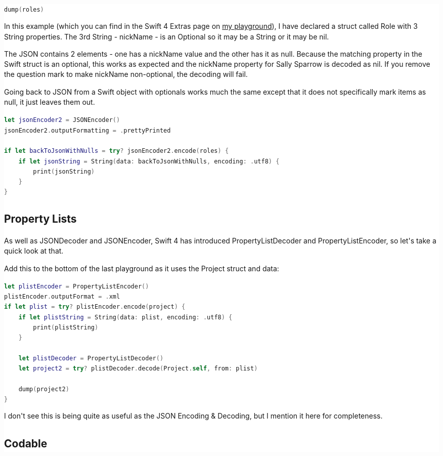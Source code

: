 ```swift
dump(roles)
```

In this example (which you can find in the Swift 4 Extras page on [my
playground][3]), I have declared a struct called Role with 3 String properties.
The 3rd String - nickName - is an Optional so it may be a String or it may be
nil.

The JSON contains 2 elements - one has a nickName value and the other has it as
null. Because the matching property in the Swift struct is an optional, this
works as expected and the nickName property for Sally Sparrow is decoded as nil.
If you remove the question mark to make nickName non-optional, the decoding will
fail.

Going back to JSON from a Swift object with optionals works much the same except
that it does not specifically mark items as null, it just leaves them out.

```swift
let jsonEncoder2 = JSONEncoder()
jsonEncoder2.outputFormatting = .prettyPrinted

if let backToJsonWithNulls = try? jsonEncoder2.encode(roles) {
    if let jsonString = String(data: backToJsonWithNulls, encoding: .utf8) {
        print(jsonString)
    }
}
```

## Property Lists

As well as JSONDecoder and JSONEncoder, Swift 4 has introduced
PropertyListDecoder and PropertyListEncoder, so let's take a quick look at that.

Add this to the bottom of the last playground as it uses the Project struct and
data:

```swift
let plistEncoder = PropertyListEncoder()
plistEncoder.outputFormat = .xml
if let plist = try? plistEncoder.encode(project) {
    if let plistString = String(data: plist, encoding: .utf8) {
        print(plistString)
    }

    let plistDecoder = PropertyListDecoder()
    let project2 = try? plistDecoder.decode(Project.self, from: plist)

    dump(project2)
}
```

I don't see this is being quite as useful as the JSON Encoding & Decoding, but I
mention it here for completeness.

## Codable


[1]: https://developer.apple.com/documentation/swift/encoding_decoding_and_serialization
[2]: https://github.com/search?q=swift+json+library
[3]: https://github.com/trozware/json
[4]: /post/2016-02-12-learning-swift-optionals/
[5]: #nulls